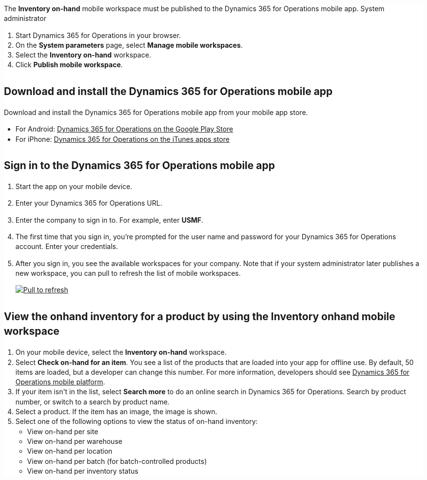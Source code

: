 <td>The <strong>Inventory on-hand</strong> mobile workspace must be published to the Dynamics 365 for Operations mobile app.</td>
<td>System administrator</td>
<td><ol>
<li>Start Dynamics 365 for Operations in your browser.</li>
<li>On the <strong>System parameters</strong> page, select <strong>Manage mobile workspaces</strong>.</li>
<li>Select the <strong>Inventory on-hand</strong> workspace.</li>
<li>Click <strong>Publish mobile workspace</strong>.</li>
</ol></td>
</tr>
</tbody>
</table>

## Download and install the Dynamics 365 for Operations mobile app
Download and install the Dynamics 365 for Operations mobile app from your mobile app store.

-   For Android: [Dynamics 365 for Operations on the Google Play Store](https://play.google.com/store/apps/details?id=com.microsoft.dynamics365.operations.mobile)
-   For iPhone: [Dynamics 365 for Operations on the iTunes apps store](https://itunes.apple.com/us/app/dynamics-365-for-operations/id1180836730?mt=8)

## Sign in to the Dynamics 365 for Operations mobile app
1.  Start the app on your mobile device.
2.  Enter your Dynamics 365 for Operations URL.
3.  Enter the company to sign in to. For example, enter **USMF**.
4.  The first time that you sign in, you’re prompted for the user name and password for your Dynamics 365 for Operations account. Enter your credentials.
5.  After you sign in, you see the available workspaces for your company. Note that if your system administrator later publishes a new workspace, you can pull to refresh the list of mobile workspaces. 

    [![Pull to refresh](./media/pull-to-refresh-list-of-workspaces-183x300.png)](./media/pull-to-refresh-list-of-workspaces.png)

## View the onhand inventory for a product by using the Inventory onhand mobile workspace
1.  On your mobile device, select the **Inventory on-hand** workspace.
2.  Select **Check on-hand for an item**. You see a list of the products that are loaded into your app for offline use. By default, 50 items are loaded, but a developer can change this number. For more information, developers should see [Dynamics 365 for Operations mobile platform](/dynamics365/operations/dev-itpro/mobile-apps/mobile-platform).
3.  If your item isn't in the list, select **Search more** to do an online search in Dynamics 365 for Operations. Search by product number, or switch to a search by product name.
4.  Select a product. If the item has an image, the image is shown.
5.  Select one of the following options to view the status of on-hand inventory:
    -   View on-hand per site
    -   View on-hand per warehouse
    -   View on-hand per location
    -   View on-hand per batch (for batch-controlled products)
    -   View on-hand per inventory status
